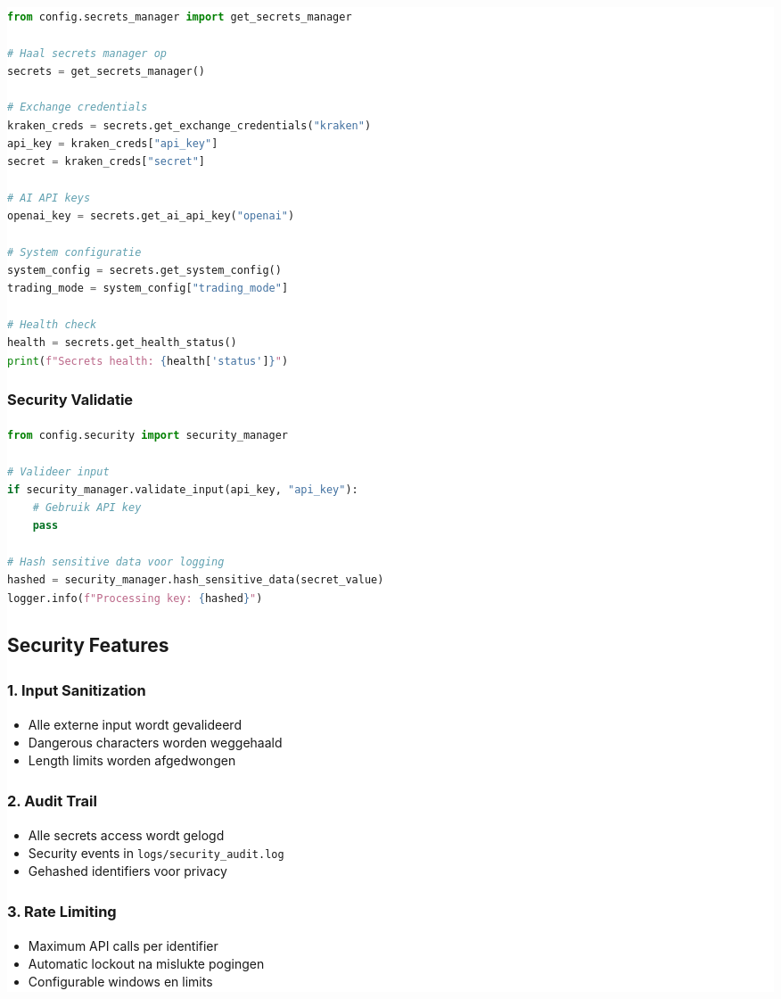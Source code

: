 ```python
from config.secrets_manager import get_secrets_manager

# Haal secrets manager op
secrets = get_secrets_manager()

# Exchange credentials
kraken_creds = secrets.get_exchange_credentials("kraken")
api_key = kraken_creds["api_key"]
secret = kraken_creds["secret"]

# AI API keys
openai_key = secrets.get_ai_api_key("openai")

# System configuratie
system_config = secrets.get_system_config()
trading_mode = system_config["trading_mode"]

# Health check
health = secrets.get_health_status()
print(f"Secrets health: {health['status']}")
```

### Security Validatie

```python
from config.security import security_manager

# Valideer input
if security_manager.validate_input(api_key, "api_key"):
    # Gebruik API key
    pass

# Hash sensitive data voor logging
hashed = security_manager.hash_sensitive_data(secret_value)
logger.info(f"Processing key: {hashed}")
```

## Security Features

### 1. Input Sanitization
- Alle externe input wordt gevalideerd
- Dangerous characters worden weggehaald
- Length limits worden afgedwongen

### 2. Audit Trail
- Alle secrets access wordt gelogd
- Security events in `logs/security_audit.log`
- Gehashed identifiers voor privacy

### 3. Rate Limiting
- Maximum API calls per identifier
- Automatic lockout na mislukte pogingen
- Configurable windows en limits
